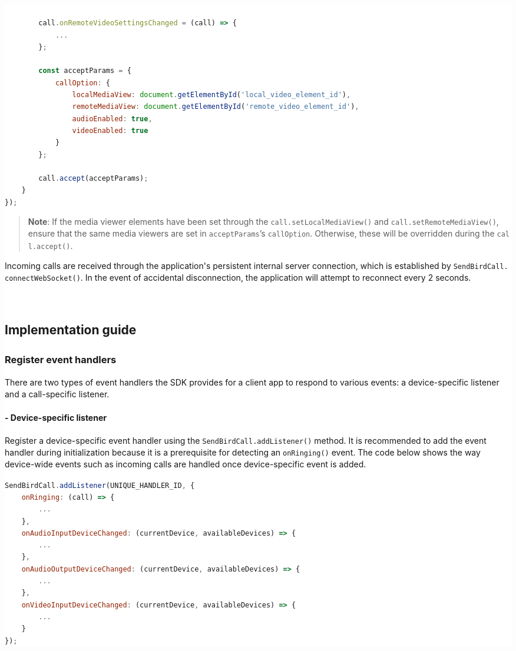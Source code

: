 ```javascript
        
        call.onRemoteVideoSettingsChanged = (call) => {
            ...
        };
        
        const acceptParams = {
            callOption: {
                localMediaView: document.getElementById('local_video_element_id'),
                remoteMediaView: document.getElementById('remote_video_element_id'),
                audioEnabled: true,
                videoEnabled: true
            }
        };
        
        call.accept(acceptParams);
    }
});
```

> **Note**: If the media viewer elements have been set through the `call.setLocalMediaView()` and `call.setRemoteMediaView()`, ensure that the same media viewers are set in `acceptParams`’s `callOption`. Otherwise, these will be overridden during the `call.accept()`.

Incoming calls are received through the application's persistent internal server connection, which is established by `SendBirdCall.connectWebSocket()`. In the event of accidental disconnection, the application will attempt to reconnect every 2 seconds.

<br />

## Implementation guide


### Register event handlers

There are two types of event handlers the SDK provides for a client app to respond to various events: a device-specific listener and a call-specific listener.

#### - Device-specific listener

Register a device-specific event handler using the `SendBirdCall.addListener()` method. It is recommended to add the event handler during initialization because it is a prerequisite for detecting an `onRinging()` event. The code below shows the way device-wide events such as incoming calls are handled once device-specific event is added. 

```javascript
SendBirdCall.addListener(UNIQUE_HANDLER_ID, {
    onRinging: (call) => {
        ...
    },
    onAudioInputDeviceChanged: (currentDevice, availableDevices) => {
        ...
    },
    onAudioOutputDeviceChanged: (currentDevice, availableDevices) => {
        ...
    },
    onVideoInputDeviceChanged: (currentDevice, availableDevices) => {
        ...
    }
});
```
